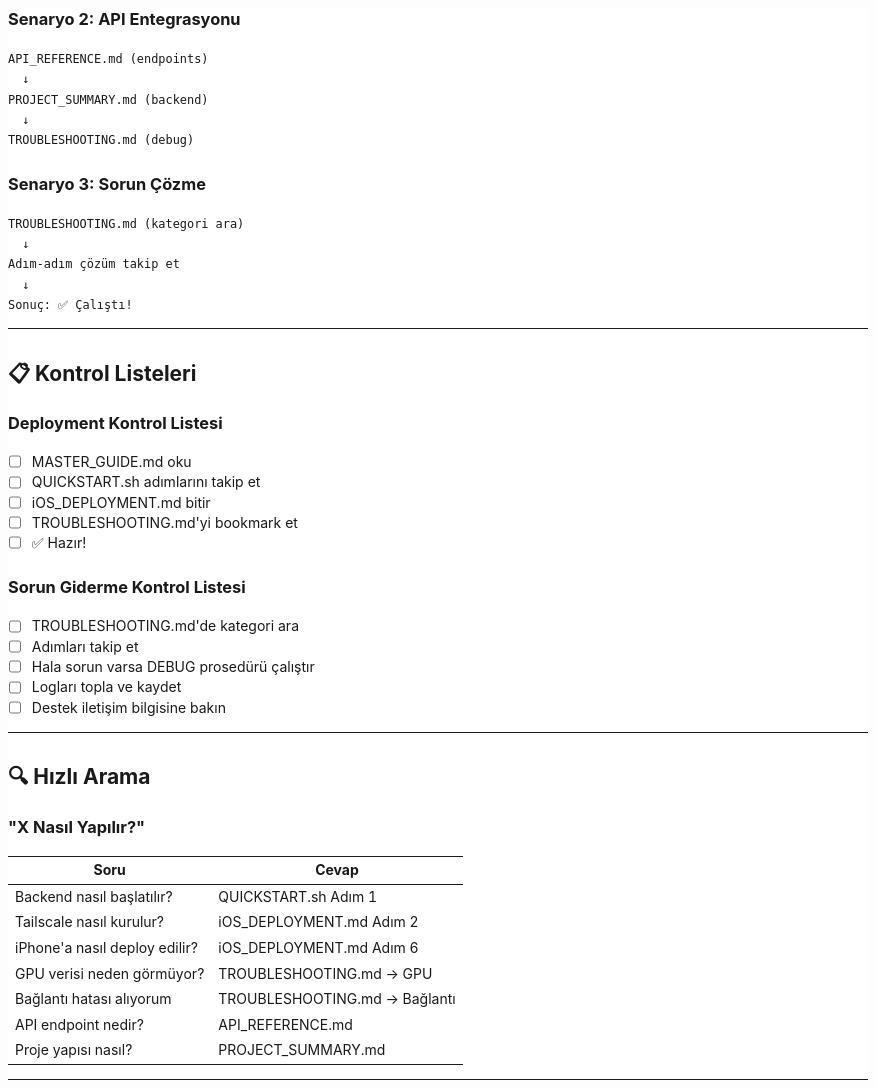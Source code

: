 ### Senaryo 2: API Entegrasyonu
```
API_REFERENCE.md (endpoints)
  ↓
PROJECT_SUMMARY.md (backend)
  ↓
TROUBLESHOOTING.md (debug)
```

### Senaryo 3: Sorun Çözme
```
TROUBLESHOOTING.md (kategori ara)
  ↓
Adım-adım çözüm takip et
  ↓
Sonuç: ✅ Çalıştı!
```

---

## 📋 Kontrol Listeleri

### Deployment Kontrol Listesi
- [ ] MASTER_GUIDE.md oku
- [ ] QUICKSTART.sh adımlarını takip et
- [ ] iOS_DEPLOYMENT.md bitir
- [ ] TROUBLESHOOTING.md'yi bookmark et
- [ ] ✅ Hazır!

### Sorun Giderme Kontrol Listesi
- [ ] TROUBLESHOOTING.md'de kategori ara
- [ ] Adımları takip et
- [ ] Hala sorun varsa DEBUG prosedürü çalıştır
- [ ] Logları topla ve kaydet
- [ ] Destek iletişim bilgisine bakın

---

## 🔍 Hızlı Arama

### "X Nasıl Yapılır?"

| Soru | Cevap |
|------|-------|
| Backend nasıl başlatılır? | QUICKSTART.sh Adım 1 |
| Tailscale nasıl kurulur? | iOS_DEPLOYMENT.md Adım 2 |
| iPhone'a nasıl deploy edilir? | iOS_DEPLOYMENT.md Adım 6 |
| GPU verisi neden görmüyor? | TROUBLESHOOTING.md → GPU |
| Bağlantı hatası alıyorum | TROUBLESHOOTING.md → Bağlantı |
| API endpoint nedir? | API_REFERENCE.md |
| Proje yapısı nasıl? | PROJECT_SUMMARY.md |

---